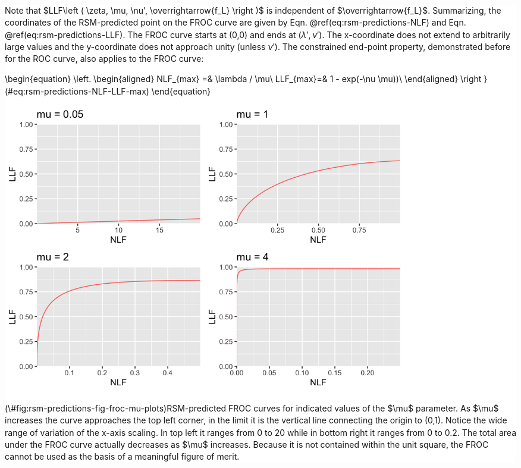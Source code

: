 
Note that $LLF\left ( \zeta, \mu, \nu', \overrightarrow{f_L} \right )$ is independent of $\overrightarrow{f_L}$. Summarizing, the coordinates of the RSM-predicted point on the FROC curve are given by Eqn. \@ref(eq:rsm-predictions-NLF) and Eqn. \@ref(eq:rsm-predictions-LLF). The FROC curve starts at (0,0) and ends at $\left ( \lambda', \nu' \right )$. The x-coordinate does not extend to arbitrarily large values and the y-coordinate does not approach unity (unless $\nu'$).  The constrained end-point property, demonstrated before for the ROC curve, also applies to the FROC curve:

\begin{equation}
\left. 
\begin{aligned}
NLF_{max} =& \lambda / \mu\\
LLF_{max}=& 1 - exp(-\nu \mu))\\
\end{aligned}
\right \}
(\#eq:rsm-predictions-NLF-LLF-max)
\end{equation}






<div class="figure">
<img src="17a-rsm-predictions_files/figure-html/rsm-predictions-fig-froc-mu-plots-1.png" alt="RSM-predicted FROC curves for indicated values of the $\mu$ parameter. As $\mu$ increases the curve approaches the top left corner, in the limit it is the vertical line connecting the origin to (0,1). Notice the wide range of variation of the x-axis scaling. In top left it ranges from 0 to 20 while in bottom right it ranges from 0 to 0.2. The total area under the FROC curve actually decreases as $\mu$ increases. Because it is not contained within the unit square, the FROC cannot be used as the basis of a meaningful figure of merit." width="672" />
<p class="caption">(\#fig:rsm-predictions-fig-froc-mu-plots)RSM-predicted FROC curves for indicated values of the $\mu$ parameter. As $\mu$ increases the curve approaches the top left corner, in the limit it is the vertical line connecting the origin to (0,1). Notice the wide range of variation of the x-axis scaling. In top left it ranges from 0 to 20 while in bottom right it ranges from 0 to 0.2. The total area under the FROC curve actually decreases as $\mu$ increases. Because it is not contained within the unit square, the FROC cannot be used as the basis of a meaningful figure of merit.</p>
</div>
